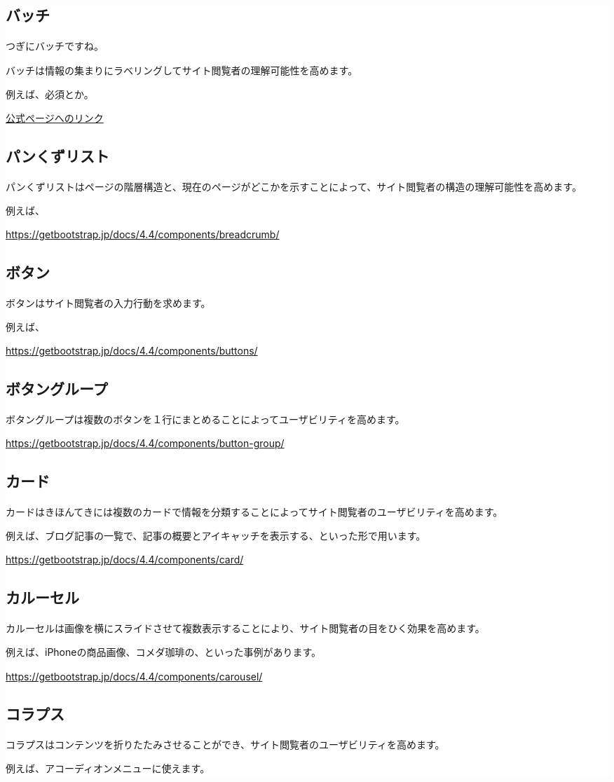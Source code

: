 ## バッチ 

つぎにバッチですね。

バッチは情報の集まりにラベリングしてサイト閲覧者の理解可能性を高めます。

例えば、必須とか。

[公式ページへのリンク](https://getbootstrap.jp/docs/4.4/components/badge/)


## パンくずリスト

パンくずリストはページの階層構造と、現在のページがどこかを示すことによって、サイト閲覧者の構造の理解可能性を高めます。

例えば、


https://getbootstrap.jp/docs/4.4/components/breadcrumb/

## ボタン

ボタンはサイト閲覧者の入力行動を求めます。

例えば、

https://getbootstrap.jp/docs/4.4/components/buttons/

## ボタングループ

ボタングループは複数のボタンを１行にまとめることによってユーザビリティを高めます。

https://getbootstrap.jp/docs/4.4/components/button-group/


## カード

カードはきほんてきには複数のカードで情報を分類することによってサイト閲覧者のユーザビリティを高めます。

例えば、ブログ記事の一覧で、記事の概要とアイキャッチを表示する、といった形で用います。

https://getbootstrap.jp/docs/4.4/components/card/


## カルーセル

カルーセルは画像を横にスライドさせて複数表示することにより、サイト閲覧者の目をひく効果を高めます。

例えば、iPhoneの商品画像、コメダ珈琲の、といった事例があります。

https://getbootstrap.jp/docs/4.4/components/carousel/

## コラプス

コラプスはコンテンツを折りたたみさせることができ、サイト閲覧者のユーザビリティを高めます。

例えば、アコーディオンメニューに使えます。
